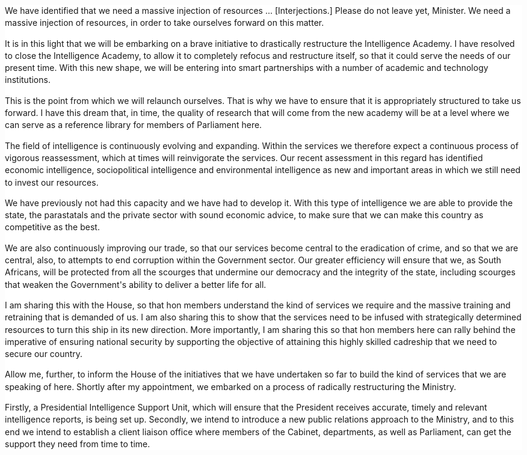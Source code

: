 We have identified that we need a massive injection of resources ...
[Interjections.] Please do not leave yet, Minister. We need a massive
injection of resources, in order to take ourselves forward on this matter.

It is in this light that we will be embarking on a brave initiative to
drastically restructure the Intelligence Academy. I have resolved to close
the Intelligence Academy, to allow it to completely refocus and restructure
itself, so that it could serve the needs of our present time. With this new
shape, we will be entering into smart partnerships with a number of
academic and technology institutions.

This is the point from which we will relaunch ourselves. That is why we
have to ensure that it is appropriately structured to take us forward. I
have this dream that, in time, the quality of research that will come from
the new academy will be at a level where we can serve as a reference
library for members of Parliament here.

The field of intelligence is continuously evolving and expanding. Within
the services we therefore expect a continuous process of vigorous
reassessment, which at times will reinvigorate the services. Our recent
assessment in this regard has identified economic intelligence,
sociopolitical intelligence and environmental intelligence as new and
important areas in which we still need to invest our resources.

We have previously not had this capacity and we have had to develop it.
With this type of intelligence we are able to provide the state, the
parastatals and the private sector with sound economic advice, to make sure
that we can make this country as competitive as the best.

We are also continuously improving our trade, so that our services become
central to the eradication of crime, and so that we are central, also, to
attempts to end corruption within the Government sector. Our greater
efficiency will ensure that we, as South Africans, will be protected from
all the scourges that undermine our democracy and the integrity of the
state, including scourges that weaken the Government's ability to deliver a
better life for all.

I am sharing this with the House, so that hon members understand the kind
of services we require and the massive training and retraining that is
demanded of us. I am also sharing this to show that the services need to be
infused with strategically determined resources to turn this ship in its
new direction. More importantly, I am sharing this so that hon members here
can rally behind the imperative of ensuring national security by supporting
the objective of attaining this highly skilled cadreship that we need to
secure our country.

Allow me, further, to inform the House of the initiatives that we have
undertaken so far to build the kind of services that we are speaking of
here. Shortly after my appointment, we embarked on a process of radically
restructuring the Ministry.

Firstly, a Presidential Intelligence Support Unit, which will ensure that
the President receives accurate, timely and relevant intelligence reports,
is being set up. Secondly, we intend to introduce a new public relations
approach to the Ministry, and to this end we intend to establish a client
liaison office where members of the Cabinet, departments, as well as
Parliament, can get the support they need from time to time.
